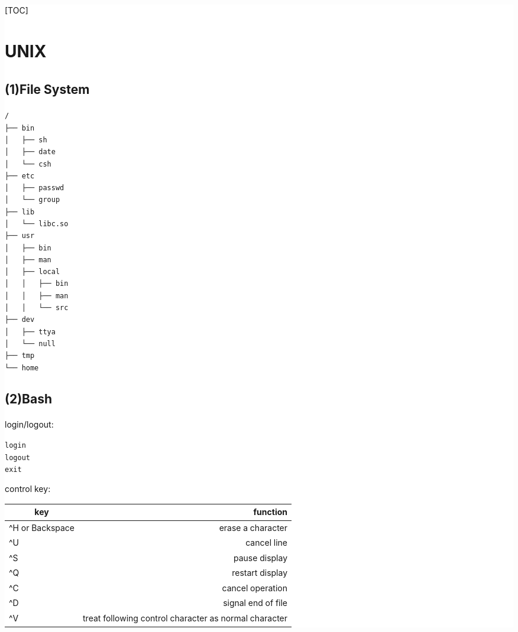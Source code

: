 [TOC]

# UNIX

## (1)File System
```shell
/  
├── bin  
│   ├── sh  
│   ├── date  
│   └── csh     
├── etc  
│   ├── passwd  
│   └── group  
├── lib  
│   └── libc.so  
├── usr  
│   ├── bin  
│   ├── man  
│   ├── local  
│   │   ├── bin  
│   │   ├── man  
│   │   └── src  
├── dev  
│   ├── ttya  
│   └── null  
├── tmp  
└── home  
```

## (2)Bash

login/logout:

```shell
login
logout
exit
```
control key:  

| key             |                                              function |
| --------------- | ----------------------------------------------------: |
| ^H or Backspace |                                     erase a character |
| ^U              |                                           cancel line |
| ^S              |                                         pause display |
| ^Q              |                                       restart display |
| ^C              |                                      cancel operation |
| ^D              |                                    signal end of file |
| ^V              | treat following control character as normal character |
